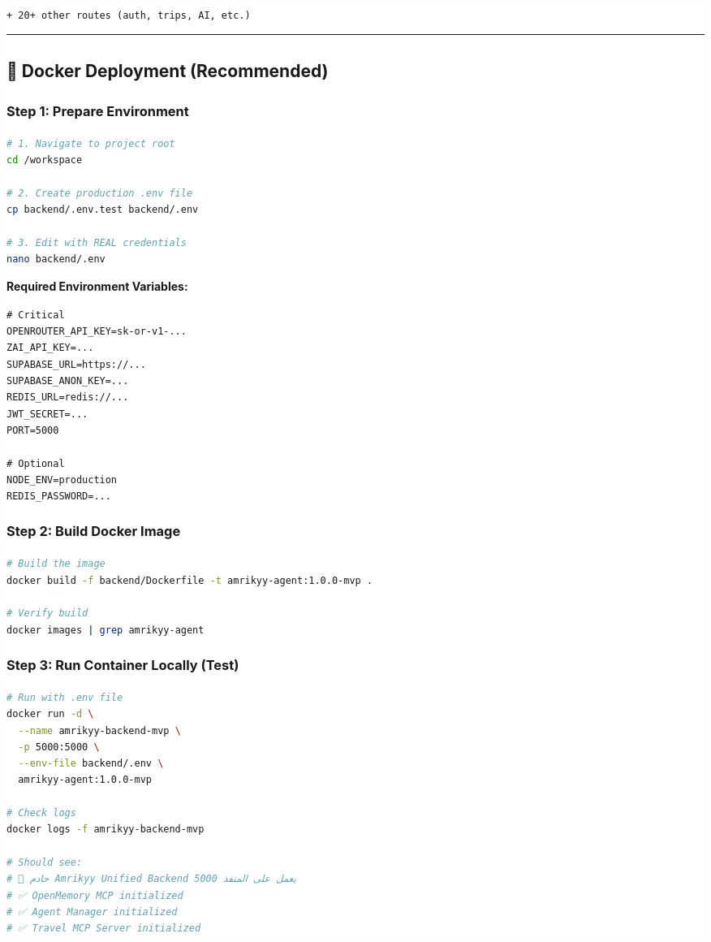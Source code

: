 ```
+ 20+ other routes (auth, trips, AI, etc.)
```

---

## 🐳 Docker Deployment (Recommended)

### Step 1: Prepare Environment

```bash
# 1. Navigate to project root
cd /workspace

# 2. Create production .env file
cp backend/.env.test backend/.env

# 3. Edit with REAL credentials
nano backend/.env
```

**Required Environment Variables:**
```env
# Critical
OPENROUTER_API_KEY=sk-or-v1-...
ZAI_API_KEY=...
SUPABASE_URL=https://...
SUPABASE_ANON_KEY=...
REDIS_URL=redis://...
JWT_SECRET=...
PORT=5000

# Optional
NODE_ENV=production
REDIS_PASSWORD=...
```

### Step 2: Build Docker Image

```bash
# Build the image
docker build -f backend/Dockerfile -t amrikyy-agent:1.0.0-mvp .

# Verify build
docker images | grep amrikyy-agent
```

### Step 3: Run Container Locally (Test)

```bash
# Run with .env file
docker run -d \
  --name amrikyy-backend-mvp \
  -p 5000:5000 \
  --env-file backend/.env \
  amrikyy-agent:1.0.0-mvp

# Check logs
docker logs -f amrikyy-backend-mvp

# Should see:
# 🚀 خادم Amrikyy Unified Backend يعمل على المنفذ 5000
# ✅ OpenMemory MCP initialized
# ✅ Agent Manager initialized
# ✅ Travel MCP Server initialized
```
